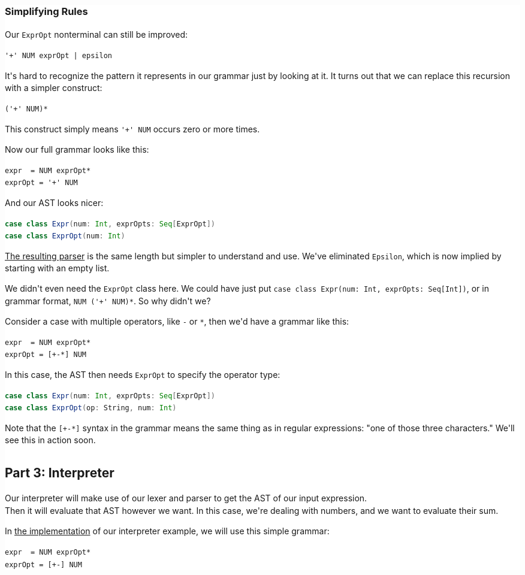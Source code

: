 ### Simplifying Rules

Our `ExprOpt` nonterminal can still be improved:
```ebnf
'+' NUM exprOpt | epsilon
```

It's hard to recognize the pattern it represents in our grammar just by looking at it. It turns out that we can replace this recursion with a simpler construct:
```ebnf
('+' NUM)*
```

This construct simply means `'+' NUM` occurs zero or more times.

Now our full grammar looks like this:
```ebnf
expr  = NUM exprOpt*
exprOpt = '+' NUM
```

And our AST looks nicer:
```scala
case class Expr(num: Int, exprOpts: Seq[ExprOpt])
case class ExprOpt(num: Int)
```

[The resulting parser](https://github.com/sake92/writing-an-interpreter/blob/master/scala3/src/main/scala/ba/sake/parsing/ex3_2/parser.scala) is the same length but simpler to understand and use. We've eliminated `Epsilon`, which is now implied by starting with an empty list.

We didn't even need the `ExprOpt` class here. We could have just put `case class Expr(num: Int, exprOpts: Seq[Int])`, or in grammar format, `NUM ('+' NUM)*`. So why didn't we?

Consider a case with multiple operators, like `-` or `*`, then we'd have a grammar like this:
```ebnf
expr  = NUM exprOpt*
exprOpt = [+-*] NUM
```

In this case, the AST then needs `ExprOpt` to specify the operator type:
```scala
case class Expr(num: Int, exprOpts: Seq[ExprOpt])
case class ExprOpt(op: String, num: Int)
```

Note that the `[+-*]` syntax in the grammar means the same thing as in regular expressions: "one of those three characters." We'll see this in action soon.

## Part 3: Interpreter


Our interpreter will make use of our lexer and parser to get the AST of our input expression.  
Then it will evaluate that AST however we want. 
In this case, we're dealing with numbers, and we want to evaluate their sum.

In [the implementation](https://github.com/sake92/writing-an-interpreter/tree/master/scala3/src/main/scala/ba/sake/parsing/ex4) of our interpreter example, we will use this simple grammar:
```ebnf
expr  = NUM exprOpt*
exprOpt = [+-] NUM
```
